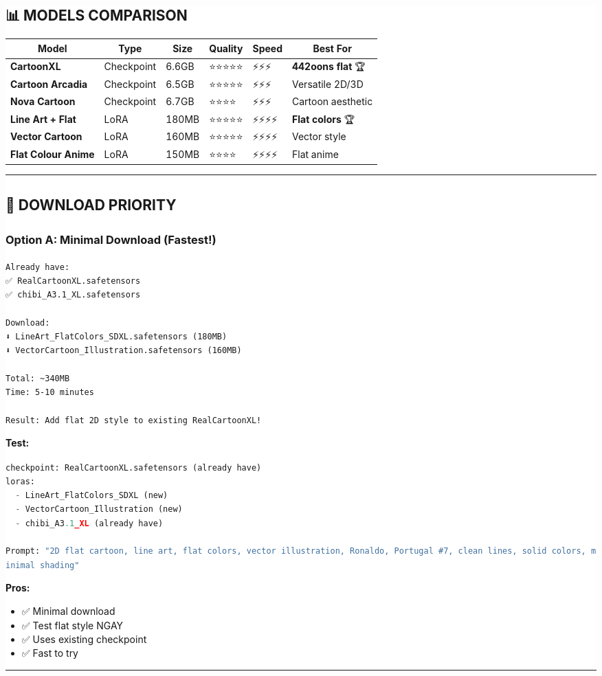
## 📊 MODELS COMPARISON

| Model | Type | Size | Quality | Speed | Best For |
|-------|------|------|---------|-------|----------|
| **CartoonXL** | Checkpoint | 6.6GB | ⭐⭐⭐⭐⭐ | ⚡⚡⚡ | **442oons flat** 🏆 |
| **Cartoon Arcadia** | Checkpoint | 6.5GB | ⭐⭐⭐⭐⭐ | ⚡⚡⚡ | Versatile 2D/3D |
| **Nova Cartoon** | Checkpoint | 6.7GB | ⭐⭐⭐⭐ | ⚡⚡⚡ | Cartoon aesthetic |
| **Line Art + Flat** | LoRA | 180MB | ⭐⭐⭐⭐⭐ | ⚡⚡⚡⚡ | **Flat colors** 🏆 |
| **Vector Cartoon** | LoRA | 160MB | ⭐⭐⭐⭐⭐ | ⚡⚡⚡⚡ | Vector style |
| **Flat Colour Anime** | LoRA | 150MB | ⭐⭐⭐⭐ | ⚡⚡⚡⚡ | Flat anime |

---

## 🎯 DOWNLOAD PRIORITY

### **Option A: Minimal Download** (Fastest!)

```
Already have:
✅ RealCartoonXL.safetensors
✅ chibi_A3.1_XL.safetensors

Download:
⬇️ LineArt_FlatColors_SDXL.safetensors (180MB)
⬇️ VectorCartoon_Illustration.safetensors (160MB)

Total: ~340MB
Time: 5-10 minutes

Result: Add flat 2D style to existing RealCartoonXL!
```

**Test:**
```python
checkpoint: RealCartoonXL.safetensors (already have)
loras:
  - LineArt_FlatColors_SDXL (new)
  - VectorCartoon_Illustration (new)
  - chibi_A3.1_XL (already have)

Prompt: "2D flat cartoon, line art, flat colors, vector illustration, Ronaldo, Portugal #7, clean lines, solid colors, minimal shading"
```

**Pros:**
- ✅ Minimal download
- ✅ Test flat style NGAY
- ✅ Uses existing checkpoint
- ✅ Fast to try

---